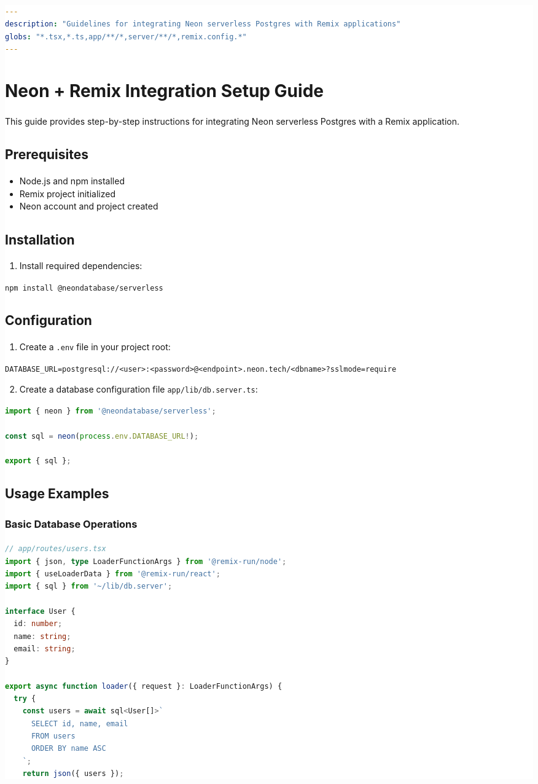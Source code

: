 ```yaml
---
description: "Guidelines for integrating Neon serverless Postgres with Remix applications"
globs: "*.tsx,*.ts,app/**/*,server/**/*,remix.config.*"
---
```


# Neon + Remix Integration Setup Guide

This guide provides step-by-step instructions for integrating Neon serverless Postgres with a Remix application.

## Prerequisites
- Node.js and npm installed
- Remix project initialized
- Neon account and project created

## Installation

1. Install required dependencies:
```bash
npm install @neondatabase/serverless
```

## Configuration

1. Create a `.env` file in your project root:
```env
DATABASE_URL=postgresql://<user>:<password>@<endpoint>.neon.tech/<dbname>?sslmode=require
```

2. Create a database configuration file `app/lib/db.server.ts`:
```typescript
import { neon } from '@neondatabase/serverless';

const sql = neon(process.env.DATABASE_URL!);

export { sql };
```

## Usage Examples

### Basic Database Operations
```typescript
// app/routes/users.tsx
import { json, type LoaderFunctionArgs } from '@remix-run/node';
import { useLoaderData } from '@remix-run/react';
import { sql } from '~/lib/db.server';

interface User {
  id: number;
  name: string;
  email: string;
}

export async function loader({ request }: LoaderFunctionArgs) {
  try {
    const users = await sql<User[]>`
      SELECT id, name, email
      FROM users
      ORDER BY name ASC
    `;
    return json({ users });
```